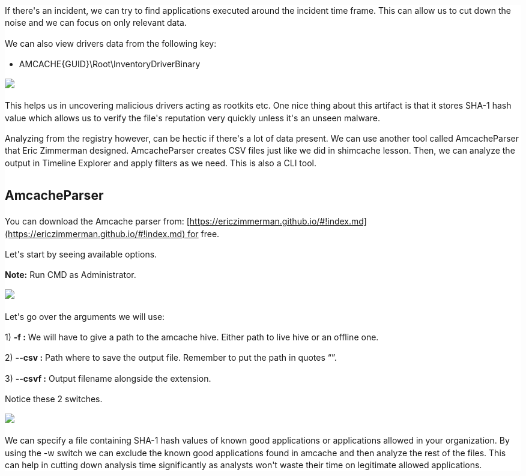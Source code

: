   
  

If there's an incident, we can try to find applications executed around the incident time frame. This can allow us to cut down the noise and we can focus on only relevant data.

We can also view drivers data from the following key:

- AMCACHE\{GUID}\Root\InventoryDriverBinary

  
  

![](https://letsdefend-images.s3.us-east-2.amazonaws.com/Courses/Windows-Registry-Forensics/7-+AmCache/2.png)

  
  

This helps us in uncovering malicious drivers acting as rootkits etc. One nice thing about this artifact is that it stores SHA-1 hash value which allows us to verify the file's reputation very quickly unless it's an unseen malware.

Analyzing from the registry however, can be hectic if there's a lot of data present. We can use another tool called AmcacheParser that Eric Zimmerman designed. AmcacheParser creates CSV files just like we did in shimcache lesson. Then, we can analyze the output in Timeline Explorer and apply filters as we need. This is also a CLI tool.

  
  

## AmcacheParser 

You can download the Amcache parser from: [https://ericzimmerman.github.io/#!index.md](https://ericzimmerman.github.io/#!index.md) for free.

Let's start by seeing available options.

**Note:** Run CMD as Administrator.

  
  

![](https://letsdefend-images.s3.us-east-2.amazonaws.com/Courses/Windows-Registry-Forensics/7-+AmCache/3.png)

  
  

Let's go over the arguments we will use:

1) **-f :** We will have to give a path to the amcache hive. Either path to live hive or an offline one.

2) **--csv :** Path where to save the output file. Remember to put the path in quotes “”.

3) **--csvf :** Output filename alongside the extension.

Notice these 2 switches.

  
  

![](https://letsdefend-images.s3.us-east-2.amazonaws.com/Courses/Windows-Registry-Forensics/7-+AmCache/4.png)

  
  

We can specify a file containing SHA-1 hash values of known good applications or applications allowed in your organization. By using the -w switch we can exclude the known good applications found in amcache and then analyze the rest of the files. This can help in cutting down analysis time significantly as analysts won't waste their time on legitimate allowed applications.
